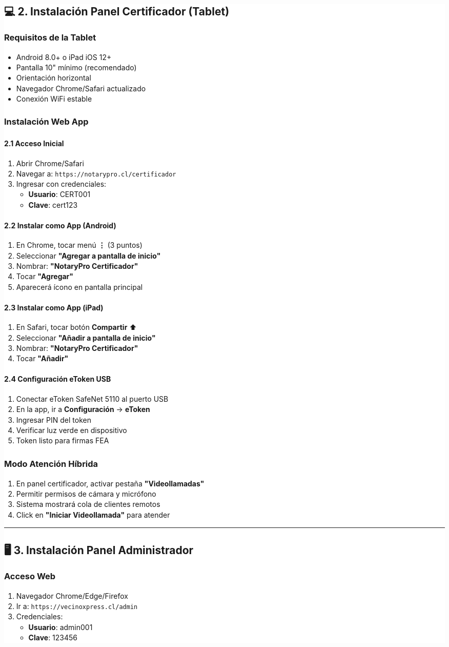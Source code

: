 
## 💻 2. Instalación Panel Certificador (Tablet)

### Requisitos de la Tablet
- Android 8.0+ o iPad iOS 12+
- Pantalla 10" mínimo (recomendado)
- Orientación horizontal
- Navegador Chrome/Safari actualizado
- Conexión WiFi estable

### Instalación Web App

#### 2.1 Acceso Inicial
1. Abrir Chrome/Safari
2. Navegar a: `https://notarypro.cl/certificador`
3. Ingresar con credenciales:
   - **Usuario**: CERT001
   - **Clave**: cert123

#### 2.2 Instalar como App (Android)
1. En Chrome, tocar menú **⋮** (3 puntos)
2. Seleccionar **"Agregar a pantalla de inicio"**
3. Nombrar: **"NotaryPro Certificador"**
4. Tocar **"Agregar"**
5. Aparecerá ícono en pantalla principal

#### 2.3 Instalar como App (iPad)
1. En Safari, tocar botón **Compartir** ⬆️
2. Seleccionar **"Añadir a pantalla de inicio"**
3. Nombrar: **"NotaryPro Certificador"**
4. Tocar **"Añadir"**

#### 2.4 Configuración eToken USB
1. Conectar eToken SafeNet 5110 al puerto USB
2. En la app, ir a **Configuración** → **eToken**
3. Ingresar PIN del token
4. Verificar luz verde en dispositivo
5. Token listo para firmas FEA

### Modo Atención Híbrida
1. En panel certificador, activar pestaña **"Videollamadas"**
2. Permitir permisos de cámara y micrófono
3. Sistema mostrará cola de clientes remotos
4. Click en **"Iniciar Videollamada"** para atender

---

## 🖥️ 3. Instalación Panel Administrador

### Acceso Web
1. Navegador Chrome/Edge/Firefox
2. Ir a: `https://vecinoxpress.cl/admin`
3. Credenciales:
   - **Usuario**: admin001
   - **Clave**: 123456
